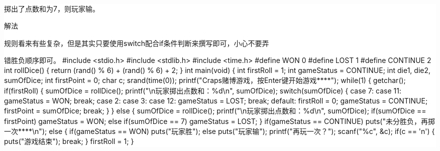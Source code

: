掷出了点数和为7，则玩家输。
  
解法
  
 
规则看来有些复杂，但是其实只要使用switch配合if条件判断来撰写即可，小心不要弄
  
错胜负顺序即可。
#include <stdio.h>
#include <stdlib.h>
#include <time.h>
#define WON 0
#define LOST 1
#define CONTINUE 2
int rollDice() {
return (rand() % 6) + (rand() % 6) + 2;
}
int main(void) {
int firstRoll = 1;
int gameStatus = CONTINUE;
int die1, die2, sumOfDice;
int firstPoint = 0;
char c;
srand(time(0)); 
printf("Craps赌博游戏，按Enter键开始游戏****");
while(1) {
getchar();
if(firstRoll) {
sumOfDice = rollDice();
printf("\n玩家掷出点数和：%d\n", sumOfDice);
switch(sumOfDice) {
case 7: case 11:
gameStatus = WON; break;
case 2: case 3: case 12:
gameStatus = LOST; break;
default:
firstRoll = 0;
gameStatus = CONTINUE;
firstPoint = sumOfDice;
break;
}
}
else {
sumOfDice = rollDice();
printf("\n玩家掷出点数和：%d\n", sumOfDice);
if(sumOfDice == firstPoint)
gameStatus = WON;
else if(sumOfDice == 7)
gameStatus = LOST;
}
if(gameStatus == CONTINUE)
puts("未分胜负，再掷一次****\n");
else {
if(gameStatus == WON)
puts("玩家胜");
else
puts("玩家输");
printf("再玩一次？"); 
scanf("%c", &c);
if(c == 'n') {
puts("游戏结束");
break;
}
firstRoll = 1;
}